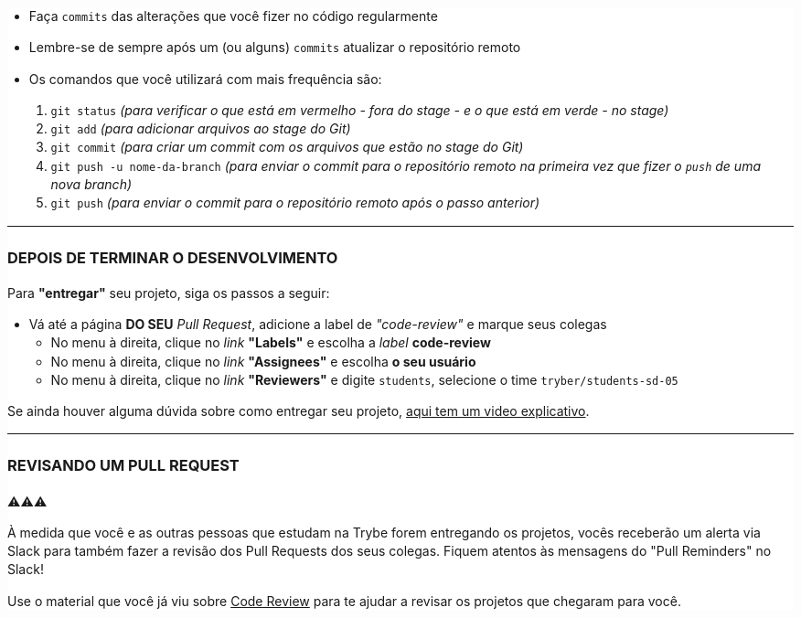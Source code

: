 * Faça `commits` das alterações que você fizer no código regularmente

* Lembre-se de sempre após um (ou alguns) `commits` atualizar o repositório remoto

* Os comandos que você utilizará com mais frequência são:
  1. `git status` _(para verificar o que está em vermelho - fora do stage - e o que está em verde - no stage)_
  2. `git add` _(para adicionar arquivos ao stage do Git)_
  3. `git commit` _(para criar um commit com os arquivos que estão no stage do Git)_
  4. `git push -u nome-da-branch` _(para enviar o commit para o repositório remoto na primeira vez que fizer o `push` de uma nova branch)_
  5. `git push` _(para enviar o commit para o repositório remoto após o passo anterior)_

---

### DEPOIS DE TERMINAR O DESENVOLVIMENTO

Para **"entregar"** seu projeto, siga os passos a seguir:

* Vá até a página **DO SEU** _Pull Request_, adicione a label de _"code-review"_ e marque seus colegas
  * No menu à direita, clique no _link_ **"Labels"** e escolha a _label_ **code-review**
  * No menu à direita, clique no _link_ **"Assignees"** e escolha **o seu usuário**
  * No menu à direita, clique no _link_ **"Reviewers"** e digite `students`, selecione o time `tryber/students-sd-05`

Se ainda houver alguma dúvida sobre como entregar seu projeto, [aqui tem um video explicativo](https://vimeo.com/362189205).

---

### REVISANDO UM PULL REQUEST

⚠⚠⚠

À medida que você e as outras pessoas que estudam na Trybe forem entregando os projetos, vocês receberão um alerta via Slack para também fazer a revisão dos Pull Requests dos seus colegas. Fiquem atentos às mensagens do "Pull Reminders" no Slack!

Use o material que você já viu sobre [Code Review](https://course.betrybe.com/real-life-engineer/code-review/) para te ajudar a revisar os projetos que chegaram para você.
